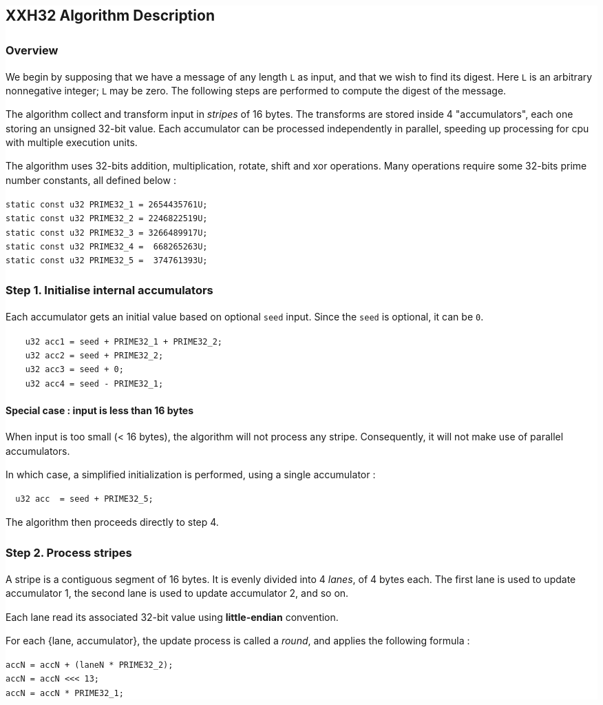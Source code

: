 
XXH32 Algorithm Description
-------------------------------------

### Overview

We begin by supposing that we have a message of any length `L` as input, and that we wish to find its digest. Here `L` is an arbitrary nonnegative integer; `L` may be zero. The following steps are performed to compute the digest of the message.

The algorithm collect and transform input in _stripes_ of 16 bytes. The transforms are stored inside 4 "accumulators", each one storing an unsigned 32-bit value. Each accumulator can be processed independently in parallel, speeding up processing for cpu with multiple execution units.

The algorithm uses 32-bits addition, multiplication, rotate, shift and xor operations. Many operations require some 32-bits prime number constants, all defined below :

    static const u32 PRIME32_1 = 2654435761U;
    static const u32 PRIME32_2 = 2246822519U;
    static const u32 PRIME32_3 = 3266489917U;
    static const u32 PRIME32_4 =  668265263U;
    static const u32 PRIME32_5 =  374761393U;

### Step 1. Initialise internal accumulators

Each accumulator gets an initial value based on optional `seed` input. Since the `seed` is optional, it can be `0`.

        u32 acc1 = seed + PRIME32_1 + PRIME32_2;
        u32 acc2 = seed + PRIME32_2;
        u32 acc3 = seed + 0;
        u32 acc4 = seed - PRIME32_1;

#### Special case : input is less than 16 bytes

When input is too small (< 16 bytes), the algorithm will not process any stripe. Consequently, it will not make use of parallel accumulators.

In which case, a simplified initialization is performed, using a single accumulator :

      u32 acc  = seed + PRIME32_5;

The algorithm then proceeds directly to step 4.

### Step 2. Process stripes

A stripe is a contiguous segment of 16 bytes.
It is evenly divided into 4 _lanes_, of 4 bytes each.
The first lane is used to update accumulator 1, the second lane is used to update accumulator 2, and so on.

Each lane read its associated 32-bit value using __little-endian__ convention.

For each {lane, accumulator}, the update process is called a _round_, and applies the following formula :

    accN = accN + (laneN * PRIME32_2);
    accN = accN <<< 13;
    accN = accN * PRIME32_1;
